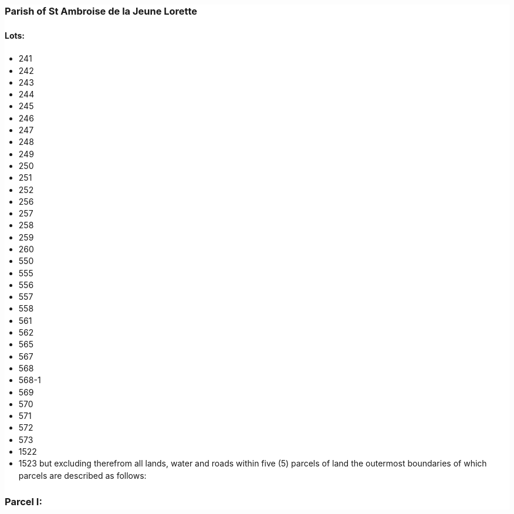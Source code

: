 ### Parish of St Ambroise de la Jeune Lorette


#### Lots:

- 241
- 242
- 243
- 244
- 245
- 246
- 247
- 248
- 249
- 250
- 251
- 252
- 256
- 257
- 258
- 259
- 260
- 550
- 555
- 556
- 557
- 558
- 561
- 562
- 565
- 567
- 568
- 568-1
- 569
- 570
- 571
- 572
- 573
- 1522
- 1523
but excluding therefrom all lands, water and roads within five (5) parcels of land the outermost boundaries of which parcels are described as follows:



### Parcel I:
